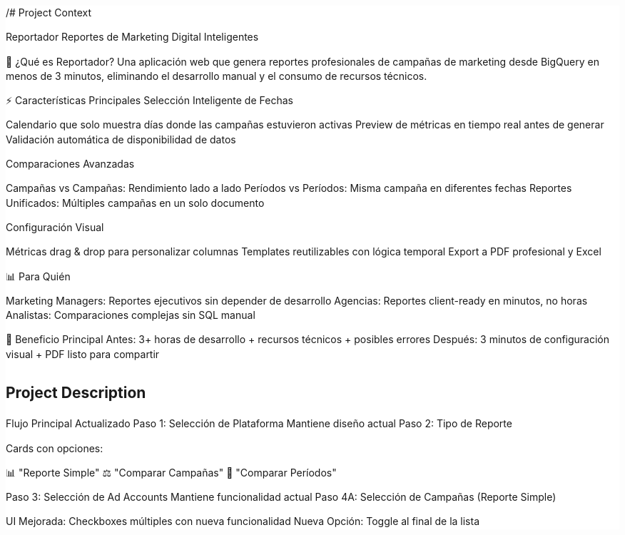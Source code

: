 /# Project Context

Reportador
Reportes de Marketing Digital Inteligentes

🎯 ¿Qué es Reportador?
Una aplicación web que genera reportes profesionales de campañas de marketing desde BigQuery en menos de 3 minutos, eliminando el desarrollo manual y el consumo de recursos técnicos.

⚡ Características Principales
Selección Inteligente de Fechas

Calendario que solo muestra días donde las campañas estuvieron activas
Preview de métricas en tiempo real antes de generar
Validación automática de disponibilidad de datos

Comparaciones Avanzadas

Campañas vs Campañas: Rendimiento lado a lado
Períodos vs Períodos: Misma campaña en diferentes fechas
Reportes Unificados: Múltiples campañas en un solo documento

Configuración Visual

Métricas drag & drop para personalizar columnas
Templates reutilizables con lógica temporal
Export a PDF profesional y Excel


📊 Para Quién

Marketing Managers: Reportes ejecutivos sin depender de desarrollo
Agencias: Reportes client-ready en minutos, no horas
Analistas: Comparaciones complejas sin SQL manual


🚀 Beneficio Principal
Antes: 3+ horas de desarrollo + recursos técnicos + posibles errores
Después: 3 minutos de configuración visual + PDF listo para compartir
## Project Description
Flujo Principal Actualizado
Paso 1: Selección de Plataforma
Mantiene diseño actual
Paso 2: Tipo de Reporte

Cards con opciones:

📊 "Reporte Simple"
⚖️ "Comparar Campañas"
📅 "Comparar Períodos"



Paso 3: Selección de Ad Accounts
Mantiene funcionalidad actual
Paso 4A: Selección de Campañas (Reporte Simple)

UI Mejorada: Checkboxes múltiples con nueva funcionalidad
Nueva Opción: Toggle al final de la lista
